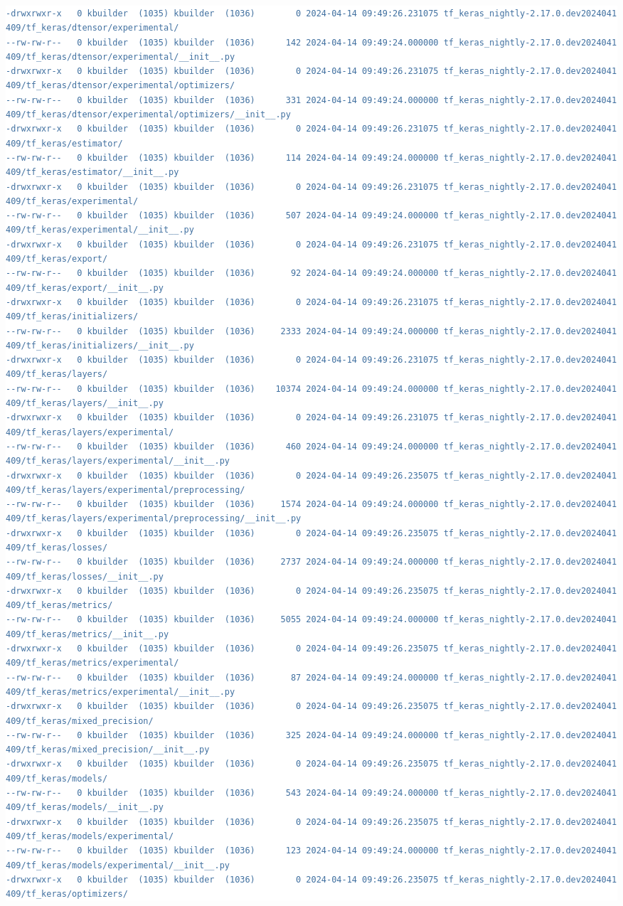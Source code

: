 ```diff
-drwxrwxr-x   0 kbuilder  (1035) kbuilder  (1036)        0 2024-04-14 09:49:26.231075 tf_keras_nightly-2.17.0.dev2024041409/tf_keras/dtensor/experimental/
--rw-rw-r--   0 kbuilder  (1035) kbuilder  (1036)      142 2024-04-14 09:49:24.000000 tf_keras_nightly-2.17.0.dev2024041409/tf_keras/dtensor/experimental/__init__.py
-drwxrwxr-x   0 kbuilder  (1035) kbuilder  (1036)        0 2024-04-14 09:49:26.231075 tf_keras_nightly-2.17.0.dev2024041409/tf_keras/dtensor/experimental/optimizers/
--rw-rw-r--   0 kbuilder  (1035) kbuilder  (1036)      331 2024-04-14 09:49:24.000000 tf_keras_nightly-2.17.0.dev2024041409/tf_keras/dtensor/experimental/optimizers/__init__.py
-drwxrwxr-x   0 kbuilder  (1035) kbuilder  (1036)        0 2024-04-14 09:49:26.231075 tf_keras_nightly-2.17.0.dev2024041409/tf_keras/estimator/
--rw-rw-r--   0 kbuilder  (1035) kbuilder  (1036)      114 2024-04-14 09:49:24.000000 tf_keras_nightly-2.17.0.dev2024041409/tf_keras/estimator/__init__.py
-drwxrwxr-x   0 kbuilder  (1035) kbuilder  (1036)        0 2024-04-14 09:49:26.231075 tf_keras_nightly-2.17.0.dev2024041409/tf_keras/experimental/
--rw-rw-r--   0 kbuilder  (1035) kbuilder  (1036)      507 2024-04-14 09:49:24.000000 tf_keras_nightly-2.17.0.dev2024041409/tf_keras/experimental/__init__.py
-drwxrwxr-x   0 kbuilder  (1035) kbuilder  (1036)        0 2024-04-14 09:49:26.231075 tf_keras_nightly-2.17.0.dev2024041409/tf_keras/export/
--rw-rw-r--   0 kbuilder  (1035) kbuilder  (1036)       92 2024-04-14 09:49:24.000000 tf_keras_nightly-2.17.0.dev2024041409/tf_keras/export/__init__.py
-drwxrwxr-x   0 kbuilder  (1035) kbuilder  (1036)        0 2024-04-14 09:49:26.231075 tf_keras_nightly-2.17.0.dev2024041409/tf_keras/initializers/
--rw-rw-r--   0 kbuilder  (1035) kbuilder  (1036)     2333 2024-04-14 09:49:24.000000 tf_keras_nightly-2.17.0.dev2024041409/tf_keras/initializers/__init__.py
-drwxrwxr-x   0 kbuilder  (1035) kbuilder  (1036)        0 2024-04-14 09:49:26.231075 tf_keras_nightly-2.17.0.dev2024041409/tf_keras/layers/
--rw-rw-r--   0 kbuilder  (1035) kbuilder  (1036)    10374 2024-04-14 09:49:24.000000 tf_keras_nightly-2.17.0.dev2024041409/tf_keras/layers/__init__.py
-drwxrwxr-x   0 kbuilder  (1035) kbuilder  (1036)        0 2024-04-14 09:49:26.231075 tf_keras_nightly-2.17.0.dev2024041409/tf_keras/layers/experimental/
--rw-rw-r--   0 kbuilder  (1035) kbuilder  (1036)      460 2024-04-14 09:49:24.000000 tf_keras_nightly-2.17.0.dev2024041409/tf_keras/layers/experimental/__init__.py
-drwxrwxr-x   0 kbuilder  (1035) kbuilder  (1036)        0 2024-04-14 09:49:26.235075 tf_keras_nightly-2.17.0.dev2024041409/tf_keras/layers/experimental/preprocessing/
--rw-rw-r--   0 kbuilder  (1035) kbuilder  (1036)     1574 2024-04-14 09:49:24.000000 tf_keras_nightly-2.17.0.dev2024041409/tf_keras/layers/experimental/preprocessing/__init__.py
-drwxrwxr-x   0 kbuilder  (1035) kbuilder  (1036)        0 2024-04-14 09:49:26.235075 tf_keras_nightly-2.17.0.dev2024041409/tf_keras/losses/
--rw-rw-r--   0 kbuilder  (1035) kbuilder  (1036)     2737 2024-04-14 09:49:24.000000 tf_keras_nightly-2.17.0.dev2024041409/tf_keras/losses/__init__.py
-drwxrwxr-x   0 kbuilder  (1035) kbuilder  (1036)        0 2024-04-14 09:49:26.235075 tf_keras_nightly-2.17.0.dev2024041409/tf_keras/metrics/
--rw-rw-r--   0 kbuilder  (1035) kbuilder  (1036)     5055 2024-04-14 09:49:24.000000 tf_keras_nightly-2.17.0.dev2024041409/tf_keras/metrics/__init__.py
-drwxrwxr-x   0 kbuilder  (1035) kbuilder  (1036)        0 2024-04-14 09:49:26.235075 tf_keras_nightly-2.17.0.dev2024041409/tf_keras/metrics/experimental/
--rw-rw-r--   0 kbuilder  (1035) kbuilder  (1036)       87 2024-04-14 09:49:24.000000 tf_keras_nightly-2.17.0.dev2024041409/tf_keras/metrics/experimental/__init__.py
-drwxrwxr-x   0 kbuilder  (1035) kbuilder  (1036)        0 2024-04-14 09:49:26.235075 tf_keras_nightly-2.17.0.dev2024041409/tf_keras/mixed_precision/
--rw-rw-r--   0 kbuilder  (1035) kbuilder  (1036)      325 2024-04-14 09:49:24.000000 tf_keras_nightly-2.17.0.dev2024041409/tf_keras/mixed_precision/__init__.py
-drwxrwxr-x   0 kbuilder  (1035) kbuilder  (1036)        0 2024-04-14 09:49:26.235075 tf_keras_nightly-2.17.0.dev2024041409/tf_keras/models/
--rw-rw-r--   0 kbuilder  (1035) kbuilder  (1036)      543 2024-04-14 09:49:24.000000 tf_keras_nightly-2.17.0.dev2024041409/tf_keras/models/__init__.py
-drwxrwxr-x   0 kbuilder  (1035) kbuilder  (1036)        0 2024-04-14 09:49:26.235075 tf_keras_nightly-2.17.0.dev2024041409/tf_keras/models/experimental/
--rw-rw-r--   0 kbuilder  (1035) kbuilder  (1036)      123 2024-04-14 09:49:24.000000 tf_keras_nightly-2.17.0.dev2024041409/tf_keras/models/experimental/__init__.py
-drwxrwxr-x   0 kbuilder  (1035) kbuilder  (1036)        0 2024-04-14 09:49:26.235075 tf_keras_nightly-2.17.0.dev2024041409/tf_keras/optimizers/
```